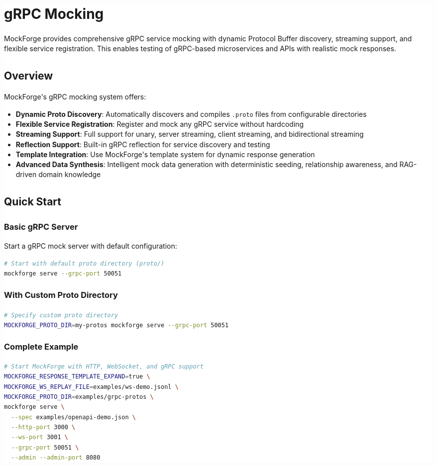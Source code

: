 # gRPC Mocking

MockForge provides comprehensive gRPC service mocking with dynamic Protocol Buffer discovery, streaming support, and flexible service registration. This enables testing of gRPC-based microservices and APIs with realistic mock responses.

## Overview

MockForge's gRPC mocking system offers:

- **Dynamic Proto Discovery**: Automatically discovers and compiles `.proto` files from configurable directories
- **Flexible Service Registration**: Register and mock any gRPC service without hardcoding
- **Streaming Support**: Full support for unary, server streaming, client streaming, and bidirectional streaming
- **Reflection Support**: Built-in gRPC reflection for service discovery and testing
- **Template Integration**: Use MockForge's template system for dynamic response generation
- **Advanced Data Synthesis**: Intelligent mock data generation with deterministic seeding, relationship awareness, and RAG-driven domain knowledge

## Quick Start

### Basic gRPC Server

Start a gRPC mock server with default configuration:

```bash
# Start with default proto directory (proto/)
mockforge serve --grpc-port 50051
```

### With Custom Proto Directory

```bash
# Specify custom proto directory
MOCKFORGE_PROTO_DIR=my-protos mockforge serve --grpc-port 50051
```

### Complete Example

```bash
# Start MockForge with HTTP, WebSocket, and gRPC support
MOCKFORGE_RESPONSE_TEMPLATE_EXPAND=true \
MOCKFORGE_WS_REPLAY_FILE=examples/ws-demo.jsonl \
MOCKFORGE_PROTO_DIR=examples/grpc-protos \
mockforge serve \
  --spec examples/openapi-demo.json \
  --http-port 3000 \
  --ws-port 3001 \
  --grpc-port 50051 \
  --admin --admin-port 8080
```
